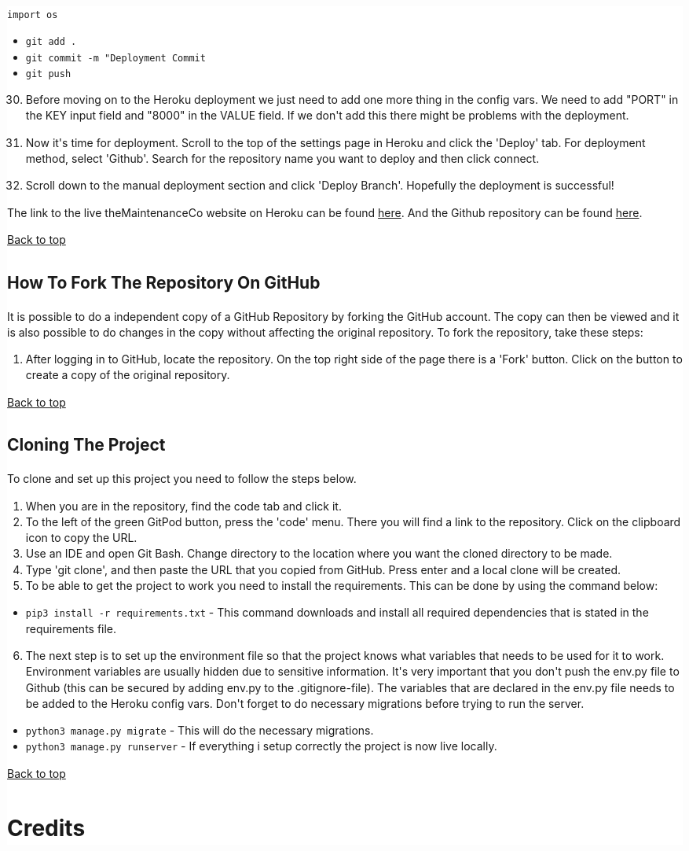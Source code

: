 ```import os```
- ```git add .```
- ```git commit -m "Deployment Commit```
- ```git push```

30. Before moving on to the Heroku deployment we just need to add one more thing in the config vars. We need to add "PORT" in the KEY input field and "8000" in the VALUE field. If we don't add this there might be problems with the deployment.

31. Now it's time for deployment. Scroll to the top of the settings page in Heroku and click the 'Deploy' tab. For deployment method, select 'Github'. Search for the repository name you want to deploy and then click connect.

32. Scroll down to the manual deployment section and click 'Deploy Branch'. Hopefully the deployment is successful!

The link to the live theMaintenanceCo website on Heroku can be found [here](https://the-maintenance-co.herokuapp.com/). And the Github repository can be found [here](https://github.com/andrebraga7/the-maintenance-co).

[Back to top](#table-of-content)

## How To Fork The Repository On GitHub

It is possible to do a independent copy of a GitHub Repository by forking the GitHub account. The copy can then be viewed and it is also possible to do changes in the copy without affecting the original repository. To fork the repository, take these steps:

1. After logging in to GitHub, locate the repository. On the top right side of the page there is a 'Fork' button. Click on the button to create a copy of the original repository.

[Back to top](#table-of-content)

## Cloning The Project

To clone and set up this project you need to follow the steps below.

1. When you are in the repository, find the code tab and click it.
2. To the left of the green GitPod button, press the 'code' menu. There you will find a link to the repository. Click on the clipboard icon to copy the URL.
3. Use an IDE and open Git Bash. Change directory to the location where you want the cloned directory to be made.
4. Type 'git clone', and then paste the URL that you copied from GitHub. Press enter and a local clone will be created.
5. To be able to get the project to work you need to install the requirements. This can be done by using the command below:

* ```pip3 install -r requirements.txt``` - This command downloads and install all required dependencies that is stated in the requirements file.

6. The next step is to set up the environment file so that the project knows what variables that needs to be used for it to work. Environment variables are usually hidden due to sensitive information. It's very important that you don't push the env.py file to Github (this can be secured by adding env.py to the .gitignore-file). The variables that are declared in the env.py file needs to be added to the Heroku config vars. Don't forget to do necessary migrations before trying to run the server.

* ```python3 manage.py migrate``` - This will do the necessary migrations.
* ```python3 manage.py runserver``` - If everything i setup correctly the project is now live locally.

[Back to top](#table-of-content)

# **Credits**

```